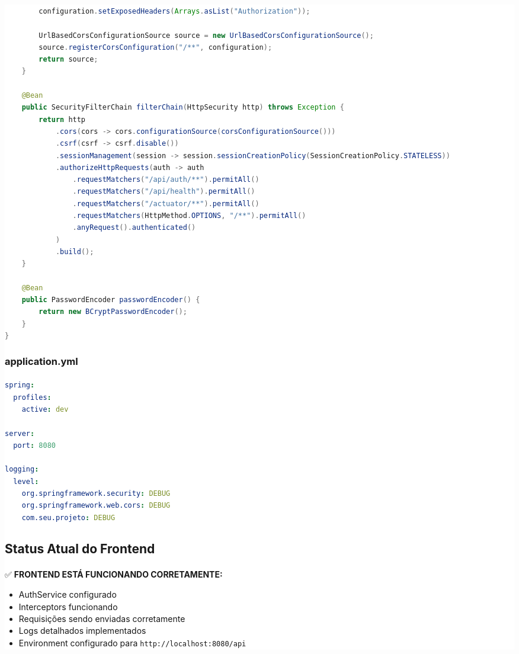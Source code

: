 ```java
        configuration.setExposedHeaders(Arrays.asList("Authorization"));
        
        UrlBasedCorsConfigurationSource source = new UrlBasedCorsConfigurationSource();
        source.registerCorsConfiguration("/**", configuration);
        return source;
    }

    @Bean
    public SecurityFilterChain filterChain(HttpSecurity http) throws Exception {
        return http
            .cors(cors -> cors.configurationSource(corsConfigurationSource()))
            .csrf(csrf -> csrf.disable())
            .sessionManagement(session -> session.sessionCreationPolicy(SessionCreationPolicy.STATELESS))
            .authorizeHttpRequests(auth -> auth
                .requestMatchers("/api/auth/**").permitAll()
                .requestMatchers("/api/health").permitAll()
                .requestMatchers("/actuator/**").permitAll()
                .requestMatchers(HttpMethod.OPTIONS, "/**").permitAll()
                .anyRequest().authenticated()
            )
            .build();
    }

    @Bean
    public PasswordEncoder passwordEncoder() {
        return new BCryptPasswordEncoder();
    }
}
```

### application.yml
```yaml
spring:
  profiles:
    active: dev
  
server:
  port: 8080
  
logging:
  level:
    org.springframework.security: DEBUG
    org.springframework.web.cors: DEBUG
    com.seu.projeto: DEBUG
```

## Status Atual do Frontend

✅ **FRONTEND ESTÁ FUNCIONANDO CORRETAMENTE:**
- AuthService configurado
- Interceptors funcionando
- Requisições sendo enviadas corretamente
- Logs detalhados implementados
- Environment configurado para `http://localhost:8080/api`
